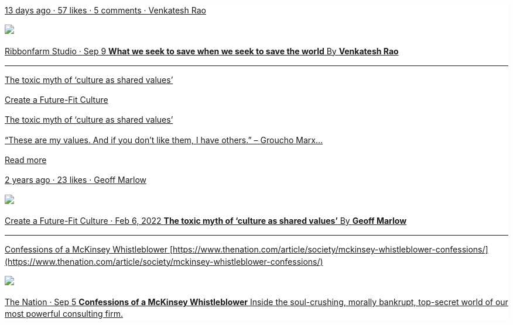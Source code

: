 [13 days ago · 57 likes · 5 comments · Venkatesh Rao](https://studio.ribbonfarm.com/p/what-we-seek-to-save-when-we-seek?utm_source=substack&utm_campaign=post_embed&utm_medium=web)

[![](https://substackcdn.com/image/fetch/w_1456,c_limit,f_auto,q_auto:good,fl_progressive:steep/https%3A%2F%2Fsubstack-post-media.s3.amazonaws.com%2Fpublic%2Fimages%2Fbf8155b6-862e-4a53-a6e2-45da89d9f876_1200x600.jpeg)](https://substackcdn.com/image/fetch/f_auto,q_auto:good,fl_progressive:steep/https%3A%2F%2Fsubstack-post-media.s3.amazonaws.com%2Fpublic%2Fimages%2Fbf8155b6-862e-4a53-a6e2-45da89d9f876_1200x600.jpeg)

[Ribbonfarm Studio · Sep 9  **What we seek to save when we seek to save the world** By  **Venkatesh Rao**](https://studio.ribbonfarm.com/p/what-we-seek-to-save-when-we-seek)

* * *

[The toxic myth of ‘culture as shared values’ ](https://mastodon.social/@antlerboy/111034891037151362)

[Create a Future-Fit Culture](https://geoffmarlow.substack.com/p/culture-shared-values-toxic-myth?utm_source=substack&utm_campaign=post_embed&utm_medium=web)

[The toxic myth of ‘culture as shared values’](https://geoffmarlow.substack.com/p/culture-shared-values-toxic-myth?utm_source=substack&utm_campaign=post_embed&utm_medium=web)

[“These are my values. And if you don’t like them, I have others.” – Groucho Marx…](https://geoffmarlow.substack.com/p/culture-shared-values-toxic-myth?utm_source=substack&utm_campaign=post_embed&utm_medium=web)

[Read more](https://geoffmarlow.substack.com/p/culture-shared-values-toxic-myth?utm_source=substack&utm_campaign=post_embed&utm_medium=web)

[2 years ago · 23 likes · Geoff Marlow](https://geoffmarlow.substack.com/p/culture-shared-values-toxic-myth?utm_source=substack&utm_campaign=post_embed&utm_medium=web)

[![](https://substackcdn.com/image/fetch/w_1456,c_limit,f_auto,q_auto:good,fl_progressive:steep/https%3A%2F%2Fsubstack-post-media.s3.amazonaws.com%2Fpublic%2Fimages%2Fee3b0c5a-7c4a-4d02-83a0-c78d44d6f8f0_800x560.jpeg)](https://substackcdn.com/image/fetch/f_auto,q_auto:good,fl_progressive:steep/https%3A%2F%2Fsubstack-post-media.s3.amazonaws.com%2Fpublic%2Fimages%2Fee3b0c5a-7c4a-4d02-83a0-c78d44d6f8f0_800x560.jpeg)

[Create a Future-Fit Culture · Feb 6, 2022  **The toxic myth of ‘culture as shared values’** By  **Geoff Marlow**](https://geoffmarlow.substack.com/p/culture-shared-values-toxic-myth)

* * *

[Confessions of a McKinsey Whistleblower ](https://mastodon.social/@antlerboy/111033919767742437)[https://www.thenation.com/article/society/mckinsey-whistleblower-confessions/](https://www.thenation.com/article/society/mckinsey-whistleblower-confessions/)

[![](https://substackcdn.com/image/fetch/w_1456,c_limit,f_auto,q_auto:good,fl_progressive:steep/https%3A%2F%2Fsubstack-post-media.s3.amazonaws.com%2Fpublic%2Fimages%2F8da2ecd7-4fe4-4a2b-a3b7-0631ea33991a_1440x907.jpeg)](https://substackcdn.com/image/fetch/f_auto,q_auto:good,fl_progressive:steep/https%3A%2F%2Fsubstack-post-media.s3.amazonaws.com%2Fpublic%2Fimages%2F8da2ecd7-4fe4-4a2b-a3b7-0631ea33991a_1440x907.jpeg)

[The Nation · Sep 5 **Confessions of a McKinsey Whistleblower** Inside the soul-crushing, morally bankrupt, top-secret world of our most powerful consulting firm.](https://www.thenation.com/article/society/mckinsey-whistleblower-confessions/)

